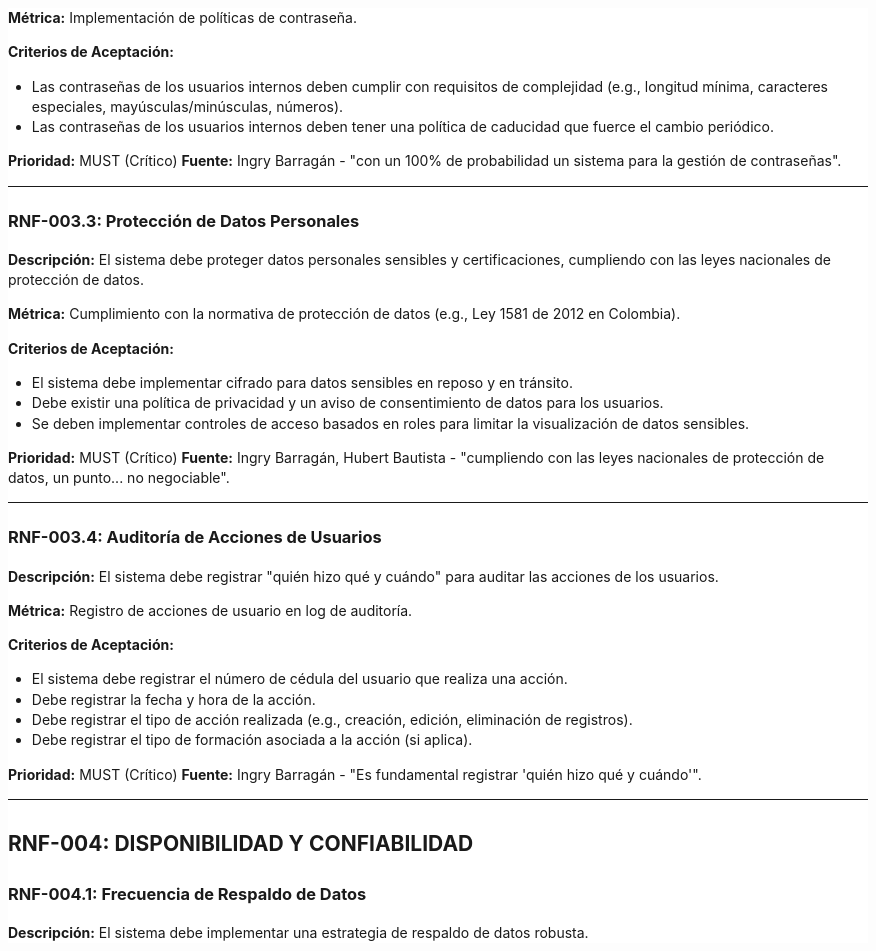 **Métrica:** Implementación de políticas de contraseña.

**Criterios de Aceptación:**
- Las contraseñas de los usuarios internos deben cumplir con requisitos de complejidad (e.g., longitud mínima, caracteres especiales, mayúsculas/minúsculas, números).
- Las contraseñas de los usuarios internos deben tener una política de caducidad que fuerce el cambio periódico.

**Prioridad:** MUST (Crítico)
**Fuente:** Ingry Barragán - "con un 100% de probabilidad un sistema para la gestión de contraseñas".

---

### RNF-003.3: Protección de Datos Personales
**Descripción:** El sistema debe proteger datos personales sensibles y certificaciones, cumpliendo con las leyes nacionales de protección de datos.

**Métrica:** Cumplimiento con la normativa de protección de datos (e.g., Ley 1581 de 2012 en Colombia).

**Criterios de Aceptación:**
- El sistema debe implementar cifrado para datos sensibles en reposo y en tránsito.
- Debe existir una política de privacidad y un aviso de consentimiento de datos para los usuarios.
- Se deben implementar controles de acceso basados en roles para limitar la visualización de datos sensibles.

**Prioridad:** MUST (Crítico)
**Fuente:** Ingry Barragán, Hubert Bautista - "cumpliendo con las leyes nacionales de protección de datos, un punto... no negociable".

---

### RNF-003.4: Auditoría de Acciones de Usuarios
**Descripción:** El sistema debe registrar "quién hizo qué y cuándo" para auditar las acciones de los usuarios.

**Métrica:** Registro de acciones de usuario en log de auditoría.

**Criterios de Aceptación:**
- El sistema debe registrar el número de cédula del usuario que realiza una acción.
- Debe registrar la fecha y hora de la acción.
- Debe registrar el tipo de acción realizada (e.g., creación, edición, eliminación de registros).
- Debe registrar el tipo de formación asociada a la acción (si aplica).

**Prioridad:** MUST (Crítico)
**Fuente:** Ingry Barragán - "Es fundamental registrar 'quién hizo qué y cuándo'".

---
## **RNF-004: DISPONIBILIDAD Y CONFIABILIDAD**

### RNF-004.1: Frecuencia de Respaldo de Datos
**Descripción:** El sistema debe implementar una estrategia de respaldo de datos robusta.
